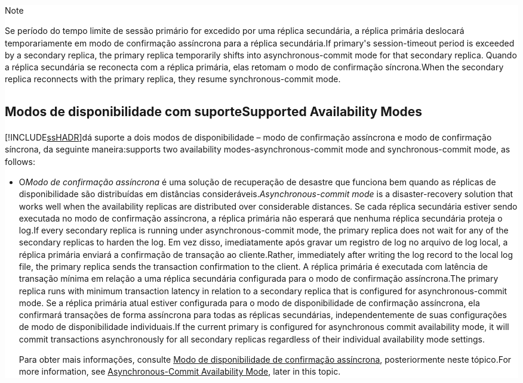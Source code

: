 > [!NOTE]
>  <span data-ttu-id="7f744-108">Se período do tempo limite de sessão primário for excedido por uma réplica secundária, a réplica primária deslocará temporariamente em modo de confirmação assíncrona para a réplica secundária.</span><span class="sxs-lookup"><span data-stu-id="7f744-108">If primary's session-timeout period is exceeded by a secondary replica, the primary replica temporarily shifts into asynchronous-commit mode for that secondary replica.</span></span> <span data-ttu-id="7f744-109">Quando a réplica secundária se reconecta com a réplica primária, elas retomam o modo de confirmação síncrona.</span><span class="sxs-lookup"><span data-stu-id="7f744-109">When the secondary replica reconnects with the primary replica, they resume synchronous-commit mode.</span></span>


##  <a name="supported-availability-modes"></a><a name="SupportedAvModes"></a><span data-ttu-id="7f744-110">Modos de disponibilidade com suporte</span><span class="sxs-lookup"><span data-stu-id="7f744-110">Supported Availability Modes</span></span>
 [!INCLUDE[ssHADR](../../../includes/sshadr-md.md)]<span data-ttu-id="7f744-111">dá suporte a dois modos de disponibilidade – modo de confirmação assíncrona e modo de confirmação síncrona, da seguinte maneira:</span><span class="sxs-lookup"><span data-stu-id="7f744-111">supports two availability modes-asynchronous-commit mode and synchronous-commit mode, as follows:</span></span>

-   <span data-ttu-id="7f744-112">O*Modo de confirmação assíncrona* é uma solução de recuperação de desastre que funciona bem quando as réplicas de disponibilidade são distribuídas em distâncias consideráveis.</span><span class="sxs-lookup"><span data-stu-id="7f744-112">*Asynchronous-commit mode* is a disaster-recovery solution that works well when the availability replicas are distributed over considerable distances.</span></span> <span data-ttu-id="7f744-113">Se cada réplica secundária estiver sendo executada no modo de confirmação assíncrona, a réplica primária não esperará que nenhuma réplica secundária proteja o log.</span><span class="sxs-lookup"><span data-stu-id="7f744-113">If every secondary replica is running under asynchronous-commit mode, the primary replica does not wait for any of the secondary replicas to harden the log.</span></span> <span data-ttu-id="7f744-114">Em vez disso, imediatamente após gravar um registro de log no arquivo de log local, a réplica primária enviará a confirmação de transação ao cliente.</span><span class="sxs-lookup"><span data-stu-id="7f744-114">Rather, immediately after writing the log record to the local log file, the primary replica sends the transaction confirmation to the client.</span></span> <span data-ttu-id="7f744-115">A réplica primária é executada com latência de transação mínima em relação a uma réplica secundária configurada para o modo de confirmação assíncrona.</span><span class="sxs-lookup"><span data-stu-id="7f744-115">The primary replica runs with minimum transaction latency in relation to a secondary replica that is configured for asynchronous-commit mode.</span></span>  <span data-ttu-id="7f744-116">Se a réplica primária atual estiver configurada para o modo de disponibilidade de confirmação assíncrona, ela confirmará transações de forma assíncrona para todas as réplicas secundárias, independentemente de suas configurações de modo de disponibilidade individuais.</span><span class="sxs-lookup"><span data-stu-id="7f744-116">If the current primary is configured for asynchronous commit availability mode, it will commit transactions asynchronously for all secondary replicas regardless of their individual availability mode settings.</span></span>

     <span data-ttu-id="7f744-117">Para obter mais informações, consulte [Modo de disponibilidade de confirmação assíncrona](#AsyncCommitAvMode), posteriormente neste tópico.</span><span class="sxs-lookup"><span data-stu-id="7f744-117">For more information, see [Asynchronous-Commit Availability Mode](#AsyncCommitAvMode), later in this topic.</span></span>
